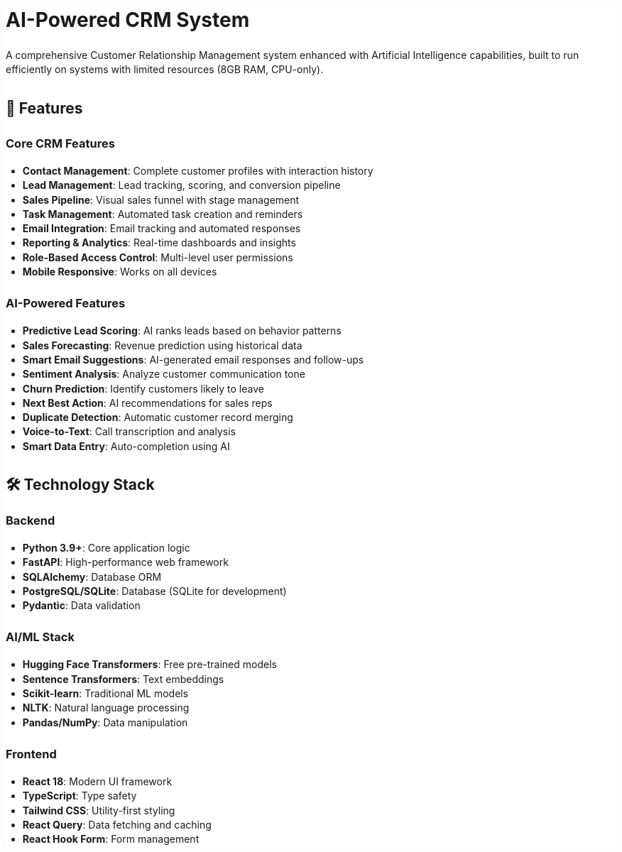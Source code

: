 # AI-Powered CRM System

A comprehensive Customer Relationship Management system enhanced with Artificial Intelligence capabilities, built to run efficiently on systems with limited resources (8GB RAM, CPU-only).

## 🚀 Features

### Core CRM Features
- **Contact Management**: Complete customer profiles with interaction history
- **Lead Management**: Lead tracking, scoring, and conversion pipeline
- **Sales Pipeline**: Visual sales funnel with stage management
- **Task Management**: Automated task creation and reminders
- **Email Integration**: Email tracking and automated responses
- **Reporting & Analytics**: Real-time dashboards and insights
- **Role-Based Access Control**: Multi-level user permissions
- **Mobile Responsive**: Works on all devices

### AI-Powered Features
- **Predictive Lead Scoring**: AI ranks leads based on behavior patterns
- **Sales Forecasting**: Revenue prediction using historical data
- **Smart Email Suggestions**: AI-generated email responses and follow-ups
- **Sentiment Analysis**: Analyze customer communication tone
- **Churn Prediction**: Identify customers likely to leave
- **Next Best Action**: AI recommendations for sales reps
- **Duplicate Detection**: Automatic customer record merging
- **Voice-to-Text**: Call transcription and analysis
- **Smart Data Entry**: Auto-completion using AI

## 🛠️ Technology Stack

### Backend
- **Python 3.9+**: Core application logic
- **FastAPI**: High-performance web framework
- **SQLAlchemy**: Database ORM
- **PostgreSQL/SQLite**: Database (SQLite for development)
- **Pydantic**: Data validation

### AI/ML Stack
- **Hugging Face Transformers**: Free pre-trained models
- **Sentence Transformers**: Text embeddings
- **Scikit-learn**: Traditional ML models
- **NLTK**: Natural language processing
- **Pandas/NumPy**: Data manipulation

### Frontend
- **React 18**: Modern UI framework
- **TypeScript**: Type safety
- **Tailwind CSS**: Utility-first styling
- **React Query**: Data fetching and caching
- **React Hook Form**: Form management
